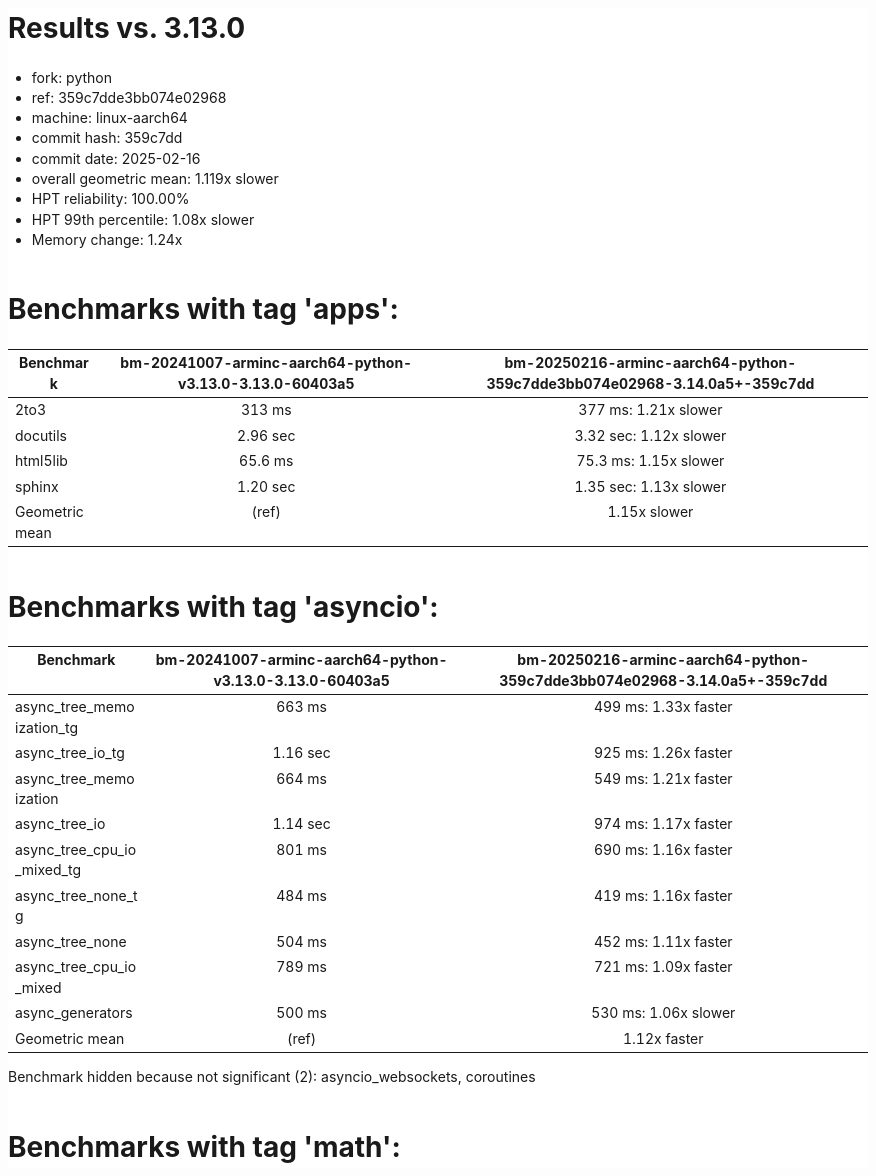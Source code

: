 # Results vs. 3.13.0

- fork: python
- ref: 359c7dde3bb074e02968
- machine: linux-aarch64
- commit hash: 359c7dd
- commit date: 2025-02-16
- overall geometric mean: 1.119x slower
- HPT reliability: 100.00%
- HPT 99th percentile: 1.08x slower
- Memory change: 1.24x

Benchmarks with tag 'apps':
===========================

| Benchmark      | bm-20241007-arminc-aarch64-python-v3.13.0-3.13.0-60403a5 | bm-20250216-arminc-aarch64-python-359c7dde3bb074e02968-3.14.0a5+-359c7dd |
|----------------|:--------------------------------------------------------:|:------------------------------------------------------------------------:|
| 2to3           | 313 ms                                                   | 377 ms: 1.21x slower                                                     |
| docutils       | 2.96 sec                                                 | 3.32 sec: 1.12x slower                                                   |
| html5lib       | 65.6 ms                                                  | 75.3 ms: 1.15x slower                                                    |
| sphinx         | 1.20 sec                                                 | 1.35 sec: 1.13x slower                                                   |
| Geometric mean | (ref)                                                    | 1.15x slower                                                             |

Benchmarks with tag 'asyncio':
==============================

| Benchmark                  | bm-20241007-arminc-aarch64-python-v3.13.0-3.13.0-60403a5 | bm-20250216-arminc-aarch64-python-359c7dde3bb074e02968-3.14.0a5+-359c7dd |
|----------------------------|:--------------------------------------------------------:|:------------------------------------------------------------------------:|
| async_tree_memoization_tg  | 663 ms                                                   | 499 ms: 1.33x faster                                                     |
| async_tree_io_tg           | 1.16 sec                                                 | 925 ms: 1.26x faster                                                     |
| async_tree_memoization     | 664 ms                                                   | 549 ms: 1.21x faster                                                     |
| async_tree_io              | 1.14 sec                                                 | 974 ms: 1.17x faster                                                     |
| async_tree_cpu_io_mixed_tg | 801 ms                                                   | 690 ms: 1.16x faster                                                     |
| async_tree_none_tg         | 484 ms                                                   | 419 ms: 1.16x faster                                                     |
| async_tree_none            | 504 ms                                                   | 452 ms: 1.11x faster                                                     |
| async_tree_cpu_io_mixed    | 789 ms                                                   | 721 ms: 1.09x faster                                                     |
| async_generators           | 500 ms                                                   | 530 ms: 1.06x slower                                                     |
| Geometric mean             | (ref)                                                    | 1.12x faster                                                             |

Benchmark hidden because not significant (2): asyncio_websockets, coroutines

Benchmarks with tag 'math':
===========================
